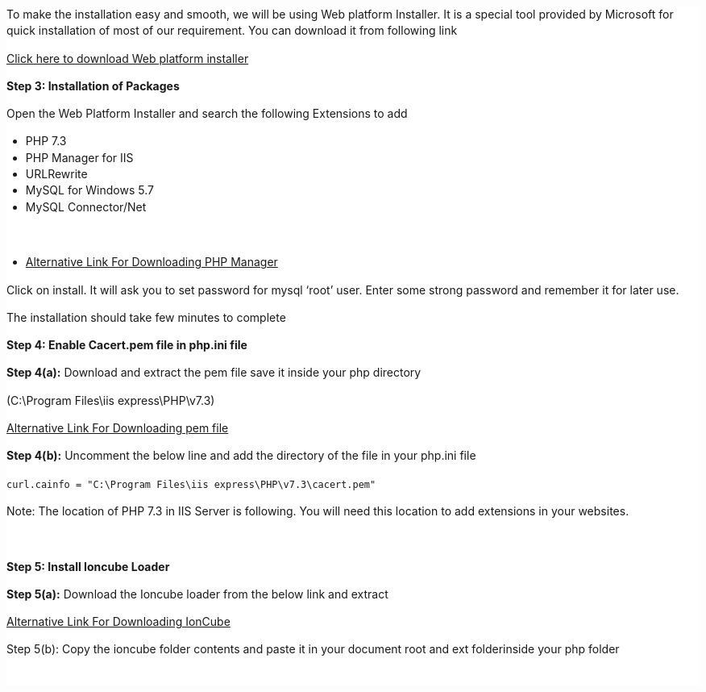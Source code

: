 To make the installation easy and smooth, we will be using Web platform Installer. It is a special tool provided by Microsoft for quick installation of most of our requirement. You can download it from following link

[Click here to download Web platform installer](https://www.microsoft.com/web/downloads/platform.aspx)


**Step 3: Installation of Packages** 

Open the Web Platform Installer and search the following Extensions to add

-   PHP 7.3
-   PHP Manager for IIS
-   URLRewrite
-   MySQL for Windows 5.7
-   MySQL Connector/Net

<img src="https://support.faveohelpdesk.com/ckeditor_attachements/2020/05/1589806536webplatform.png" alt="" />

-   [Alternative Link For Downloading PHP Manager](https://www.faveohelpdesk.com/user-manual/windows_installation/phpmanager.zip)

Click on install. It will ask you to set password for mysql ‘root’ user. Enter some strong password and remember it for later use.

The installation should take few minutes to complete

**Step 4: Enable Cacert.pem file in php.ini file** 

**Step 4(a):** Download and extract the pem file save it inside your php directory

(C:\Program Files\iis express\PHP\v7.3)

[Alternative Link For Downloading pem file](https://www.faveohelpdesk.com/user-manual/windows_installation/pem_file.zip)

**Step 4(b):** Uncomment the below line and add the directory of the file in your php.ini file

```
curl.cainfo = "C:\Program Files\iis express\PHP\v7.3\cacert.pem"
```

Note: The location of PHP 7.3 in IIS Server is following. You will need this location to add extensions in your websites.

<img src="https://support.faveohelpdesk.com/ckeditor_attachements/2020/05/1589806641php.png" alt="" />

**Step 5: Install Ioncube Loader**

**Step 5(a):** Download the Ioncube loader from the below link and extract

[Alternative Link For Downloading IonCube](http://downloads3.ioncube.com/loader_downloads/ioncube_loaders_win_nonts_vc14_x86-64.zip0)

Step 5(b): Copy the ioncube folder contents and paste it in your document root and ext folderinside your php folder

<img src="https://camo.githubusercontent.com/7b51511f7442ea3ee1171a17756fc0f5d035b849/68747470733a2f2f666176656f68656c706465736b2e636f6d2f757365722d6d616e75616c2f696d616765732f666176656f5f70726f5f696e7374616c6c6174696f6e5f77696e646f77732f696f6e637562656c6f616465726c6f6164657277697a617264646f63756d656e74726f6f742e6a7067" alt="" />
<img src="https://support.faveohelpdesk.com/ckeditor_attachements/2020/05/1589806754php1.png" alt="" />
<img src="https://support.faveohelpdesk.com/ckeditor_attachements/2020/05/1589806764php2.png" alt="" />
